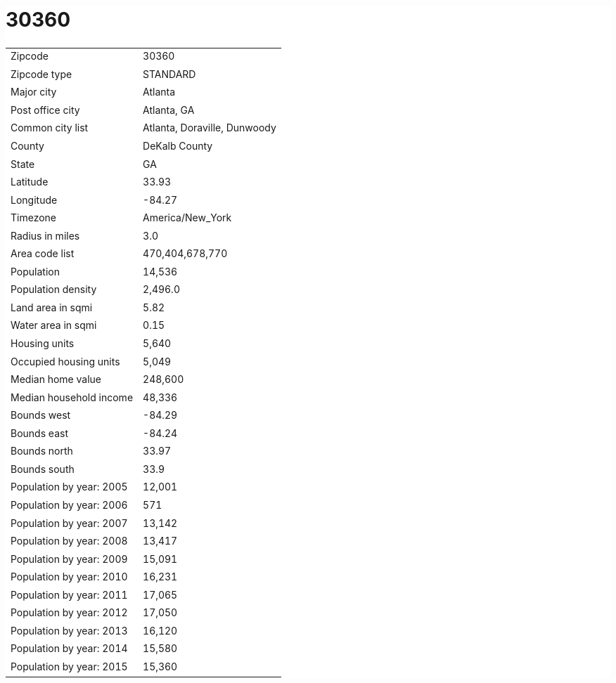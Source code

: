 30360
=====
|||
|--|--|
|Zipcode|30360|
|Zipcode type|STANDARD|
|Major city|Atlanta|
|Post office city|Atlanta, GA|
|Common city list|Atlanta, Doraville, Dunwoody|
|County|DeKalb County|
|State|GA|
|Latitude|33.93|
|Longitude|-84.27|
|Timezone|America/New_York|
|Radius in miles|3.0|
|Area code list|470,404,678,770|
|Population|14,536|
|Population density|2,496.0|
|Land area in sqmi|5.82|
|Water area in sqmi|0.15|
|Housing units|5,640|
|Occupied housing units|5,049|
|Median home value|248,600|
|Median household income|48,336|
|Bounds west|-84.29|
|Bounds east|-84.24|
|Bounds north|33.97|
|Bounds south|33.9|
|Population by year: 2005|12,001|
|Population by year: 2006|571|
|Population by year: 2007|13,142|
|Population by year: 2008|13,417|
|Population by year: 2009|15,091|
|Population by year: 2010|16,231|
|Population by year: 2011|17,065|
|Population by year: 2012|17,050|
|Population by year: 2013|16,120|
|Population by year: 2014|15,580|
|Population by year: 2015|15,360|
